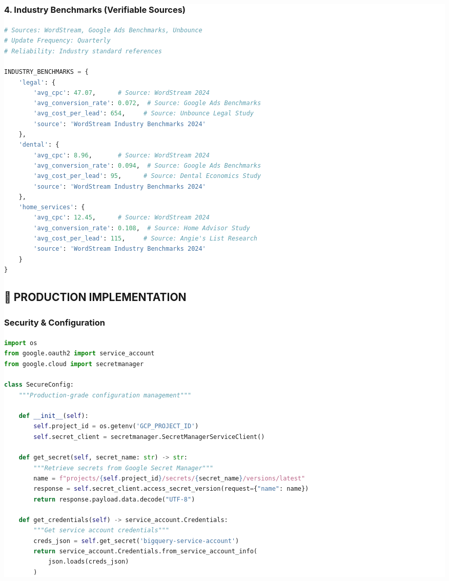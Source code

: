 ### 4. **Industry Benchmarks (Verifiable Sources)**

```python
# Sources: WordStream, Google Ads Benchmarks, Unbounce
# Update Frequency: Quarterly
# Reliability: Industry standard references

INDUSTRY_BENCHMARKS = {
    'legal': {
        'avg_cpc': 47.07,      # Source: WordStream 2024
        'avg_conversion_rate': 0.072,  # Source: Google Ads Benchmarks
        'avg_cost_per_lead': 654,     # Source: Unbounce Legal Study
        'source': 'WordStream Industry Benchmarks 2024'
    },
    'dental': {
        'avg_cpc': 8.96,       # Source: WordStream 2024
        'avg_conversion_rate': 0.094,  # Source: Google Ads Benchmarks
        'avg_cost_per_lead': 95,      # Source: Dental Economics Study
        'source': 'WordStream Industry Benchmarks 2024'
    },
    'home_services': {
        'avg_cpc': 12.45,      # Source: WordStream 2024
        'avg_conversion_rate': 0.108,  # Source: Home Advisor Study
        'avg_cost_per_lead': 115,     # Source: Angie's List Research
        'source': 'WordStream Industry Benchmarks 2024'
    }
}
```

## 🔧 **PRODUCTION IMPLEMENTATION**

### Security & Configuration

```python
import os
from google.oauth2 import service_account
from google.cloud import secretmanager

class SecureConfig:
    """Production-grade configuration management"""

    def __init__(self):
        self.project_id = os.getenv('GCP_PROJECT_ID')
        self.secret_client = secretmanager.SecretManagerServiceClient()

    def get_secret(self, secret_name: str) -> str:
        """Retrieve secrets from Google Secret Manager"""
        name = f"projects/{self.project_id}/secrets/{secret_name}/versions/latest"
        response = self.secret_client.access_secret_version(request={"name": name})
        return response.payload.data.decode("UTF-8")

    def get_credentials(self) -> service_account.Credentials:
        """Get service account credentials"""
        creds_json = self.get_secret('bigquery-service-account')
        return service_account.Credentials.from_service_account_info(
            json.loads(creds_json)
        )
```
